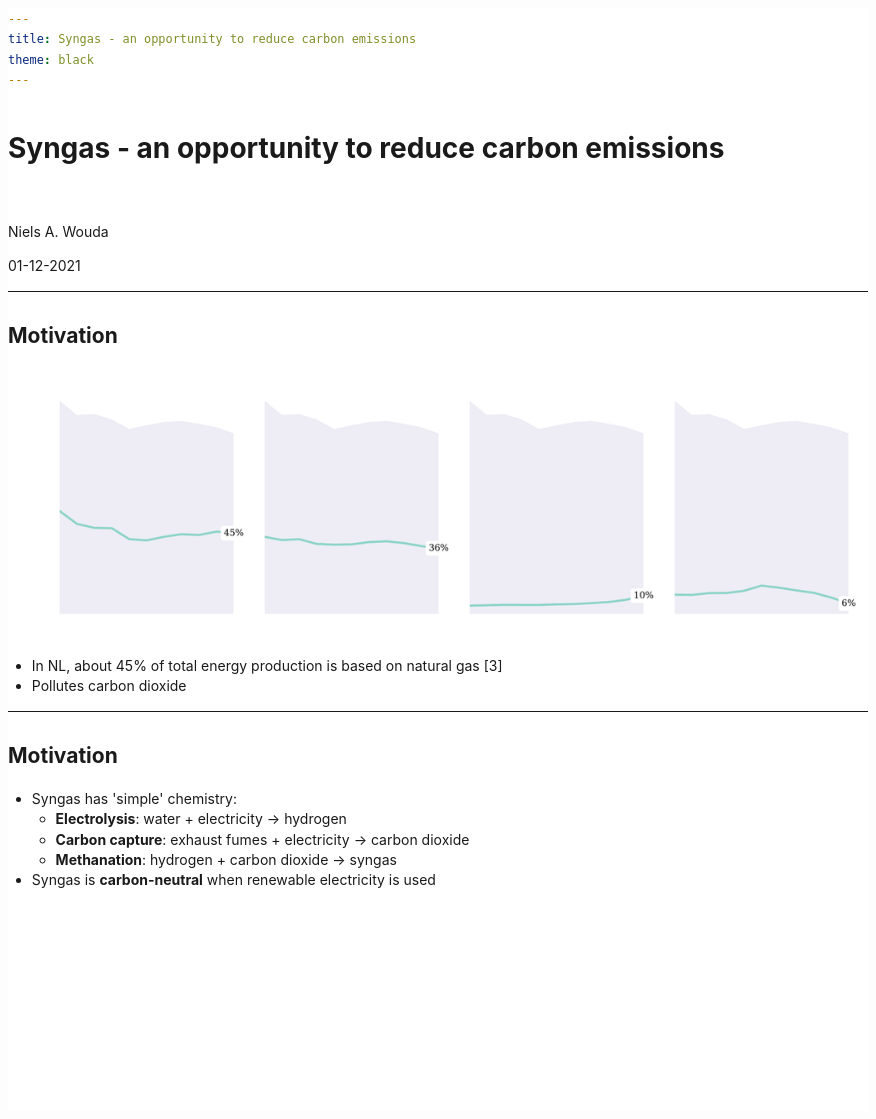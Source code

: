 ```yaml
---
title: Syngas - an opportunity to reduce carbon emissions
theme: black
---
```


# Syngas - an opportunity to reduce carbon emissions

<br>

Niels A. Wouda

01-12-2021

---

## Motivation

<img width="100%" src="images/cbs-energy-production.svg" alt="CBS (2021) data on Dutch energy production." />


- In NL, about 45% of total energy production is based on natural gas [3]
- Pollutes carbon dioxide

----

## Motivation

- Syngas has 'simple' chemistry:
    - **Electrolysis**: water + electricity $\longrightarrow$ hydrogen
    - **Carbon capture**: exhaust fumes + electricity $\longrightarrow$ carbon dioxide
    - **Methanation**: hydrogen + carbon dioxide $\longrightarrow$ syngas
- Syngas is **carbon-neutral** when renewable electricity is used

<img width="80%" src="images/diagram.svg" alt="Production diagram." />
